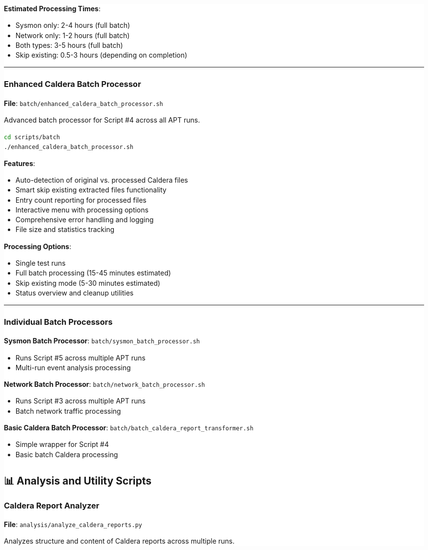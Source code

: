 **Estimated Processing Times**:
- Sysmon only: 2-4 hours (full batch)
- Network only: 1-2 hours (full batch)  
- Both types: 3-5 hours (full batch)
- Skip existing: 0.5-3 hours (depending on completion)

---

### Enhanced Caldera Batch Processor
**File**: `batch/enhanced_caldera_batch_processor.sh`

Advanced batch processor for Script #4 across all APT runs.

```bash
cd scripts/batch
./enhanced_caldera_batch_processor.sh
```

**Features**:
- Auto-detection of original vs. processed Caldera files
- Smart skip existing extracted files functionality
- Entry count reporting for processed files
- Interactive menu with processing options
- Comprehensive error handling and logging
- File size and statistics tracking

**Processing Options**:
- Single test runs
- Full batch processing (15-45 minutes estimated)
- Skip existing mode (5-30 minutes estimated)
- Status overview and cleanup utilities

---

### Individual Batch Processors

**Sysmon Batch Processor**: `batch/sysmon_batch_processor.sh`
- Runs Script #5 across multiple APT runs
- Multi-run event analysis processing

**Network Batch Processor**: `batch/network_batch_processor.sh` 
- Runs Script #3 across multiple APT runs
- Batch network traffic processing

**Basic Caldera Batch Processor**: `batch/batch_caldera_report_transformer.sh`
- Simple wrapper for Script #4
- Basic batch Caldera processing

## 📊 Analysis and Utility Scripts

### Caldera Report Analyzer
**File**: `analysis/analyze_caldera_reports.py`

Analyzes structure and content of Caldera reports across multiple runs.
